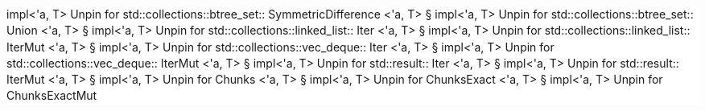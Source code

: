 impl<'a, T>
Unpin
for std::collections::btree_set::
SymmetricDifference
<'a, T>
§
impl<'a, T>
Unpin
for std::collections::btree_set::
Union
<'a, T>
§
impl<'a, T>
Unpin
for std::collections::linked_list::
Iter
<'a, T>
§
impl<'a, T>
Unpin
for std::collections::linked_list::
IterMut
<'a, T>
§
impl<'a, T>
Unpin
for std::collections::vec_deque::
Iter
<'a, T>
§
impl<'a, T>
Unpin
for std::collections::vec_deque::
IterMut
<'a, T>
§
impl<'a, T>
Unpin
for std::result::
Iter
<'a, T>
§
impl<'a, T>
Unpin
for std::result::
IterMut
<'a, T>
§
impl<'a, T>
Unpin
for
Chunks
<'a, T>
§
impl<'a, T>
Unpin
for
ChunksExact
<'a, T>
§
impl<'a, T>
Unpin
for
ChunksExactMut